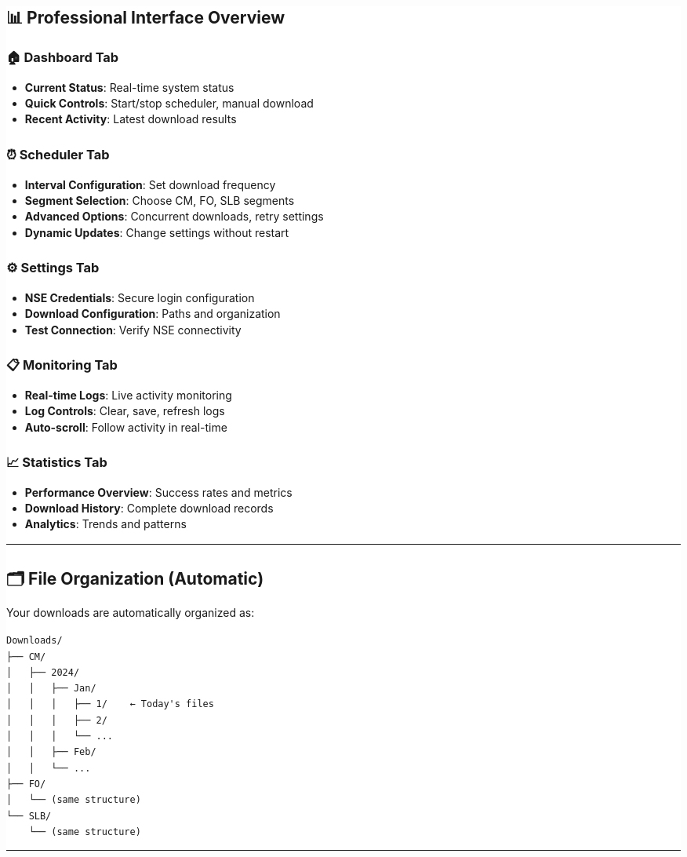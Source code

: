 ## 📊 Professional Interface Overview

### 🏠 Dashboard Tab
- **Current Status**: Real-time system status
- **Quick Controls**: Start/stop scheduler, manual download
- **Recent Activity**: Latest download results

### ⏰ Scheduler Tab  
- **Interval Configuration**: Set download frequency
- **Segment Selection**: Choose CM, FO, SLB segments
- **Advanced Options**: Concurrent downloads, retry settings
- **Dynamic Updates**: Change settings without restart

### ⚙️ Settings Tab
- **NSE Credentials**: Secure login configuration
- **Download Configuration**: Paths and organization
- **Test Connection**: Verify NSE connectivity

### 📋 Monitoring Tab
- **Real-time Logs**: Live activity monitoring
- **Log Controls**: Clear, save, refresh logs
- **Auto-scroll**: Follow activity in real-time

### 📈 Statistics Tab
- **Performance Overview**: Success rates and metrics
- **Download History**: Complete download records
- **Analytics**: Trends and patterns

---

## 🗂️ File Organization (Automatic)

Your downloads are automatically organized as:

```
Downloads/
├── CM/
│   ├── 2024/
│   │   ├── Jan/
│   │   │   ├── 1/    ← Today's files
│   │   │   ├── 2/
│   │   │   └── ...
│   │   ├── Feb/
│   │   └── ...
├── FO/
│   └── (same structure)
└── SLB/
    └── (same structure)
```

---